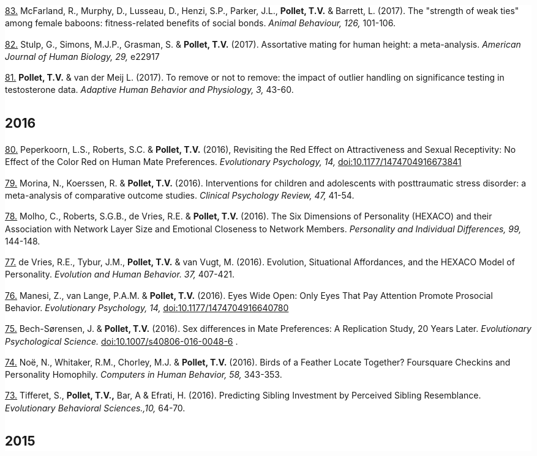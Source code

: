[83.](http://www.sciencedirect.com/science/article/pii/S0003347217300362) McFarland, R., Murphy, D., Lusseau, D., Henzi, S.P., Parker, J.L., **Pollet, T.V.** & Barrett, L. (2017). The "strength of weak ties" among female baboons: fitness-related benefits of social bonds. _Animal Behaviour, 126,_ 101-106.

[82.](http://onlinelibrary.wiley.com/doi/10.1002/ajhb.22917/abstract#) Stulp, G., Simons, M.J.P., Grasman, S. & **Pollet, T.V.** (2017). Assortative mating for human height: a meta-analysis. _American Journal of Human Biology, 29,_ e22917

[81.](https://link.springer.com/article/10.1007/s40750-016-0050-z?wt_mc=Internal.Event.1.SEM.ArticleAuthorOnlineFirst) **Pollet, T.V.** & van der Meij L. (2017). To remove or not to remove: the impact of outlier handling on significance testing in testosterone data. _Adaptive Human Behavior and Physiology, 3,_ 43-60.

## **2016**

[80.](http://journals.sagepub.com/doi/full/10.1177/1474704916673841) Peperkoorn, L.S., Roberts, S.C. & **Pollet, T.V.** (2016), Revisiting the Red Effect on Attractiveness and Sexual Receptivity: No Effect of the Color Red on Human Mate Preferences. _Evolutionary Psychology, 14,_  [doi:10.1177/1474704916673841](https://doi.org/10.1177/1474704916673841)

[79.](http://tvpollet.github.io/pdfs/Morina_et_al_2016.pdf) Morina, N., Koerssen, R. & **Pollet, T.V.** (2016). Interventions for children and adolescents with posttraumatic stress disorder: a meta-analysis of comparative outcome studies. _Clinical Psychology Review, 47,_ 41-54.

[78.](http://tvpollet.github.io/pdfs/Molho_et_al_2016.pdf) Molho, C., Roberts, S.G.B., de Vries, R.E. & **Pollet, T.V.**  (2016). The Six Dimensions of Personality (HEXACO) and their Association with Network Layer Size and Emotional Closeness to Network Members. _Personality and Individual Differences, 99,_ 144-148.

[77.](https://www.researchgate.net/publication/300425911_Evolution_situational_affordances_and_the_HEXACO_model_of_personality) de Vries, R.E., Tybur, J.M., **Pollet, T.V.** & van Vugt, M. (2016). Evolution, Situational Affordances, and the HEXACO Model of Personality. _Evolution and Human Behavior. 37,_ 407-421.

[76.](http://journals.sagepub.com/doi/full/10.1177/1474704916640780) Manesi, Z., van Lange, P.A.M. & **Pollet, T.V.** (2016). Eyes Wide Open: Only Eyes That Pay Attention Promote Prosocial Behavior. _Evolutionary Psychology, 14,_ [doi:10.1177/1474704916640780](https://doi.org/10.1177/1474704916640780)

[75.](https://link.springer.com/article/10.1007/s40806-016-0048-6) Bech-Sørensen, J. & **Pollet, T.V.** (2016). Sex differences in Mate Preferences: A Replication Study, 20 Years Later. _Evolutionary Psychological Science._
[doi:10.1007/s40806-016-0048-6](https://doi.org/10.1007/s40806-016-0048-6) .

[74.](http://www.sciencedirect.com/science/article/pii/S0747563216300097) Noë, N., Whitaker, R.M., Chorley, M.J. & **Pollet, T.V.** (2016). Birds of a Feather Locate Together? Foursquare Checkins and Personality Homophily. _Computers in Human Behavior, 58,_ 343-353.

[73.](http://tvpollet.github.io/pdfs/Tifferet_et_al_2016.pdf) Tifferet, S., **Pollet, T.V.,** Bar, A & Efrati, H. (2016). Predicting Sibling Investment by Perceived Sibling Resemblance. _Evolutionary Behavioral Sciences.,10,_ 64-70.

## **2015**
